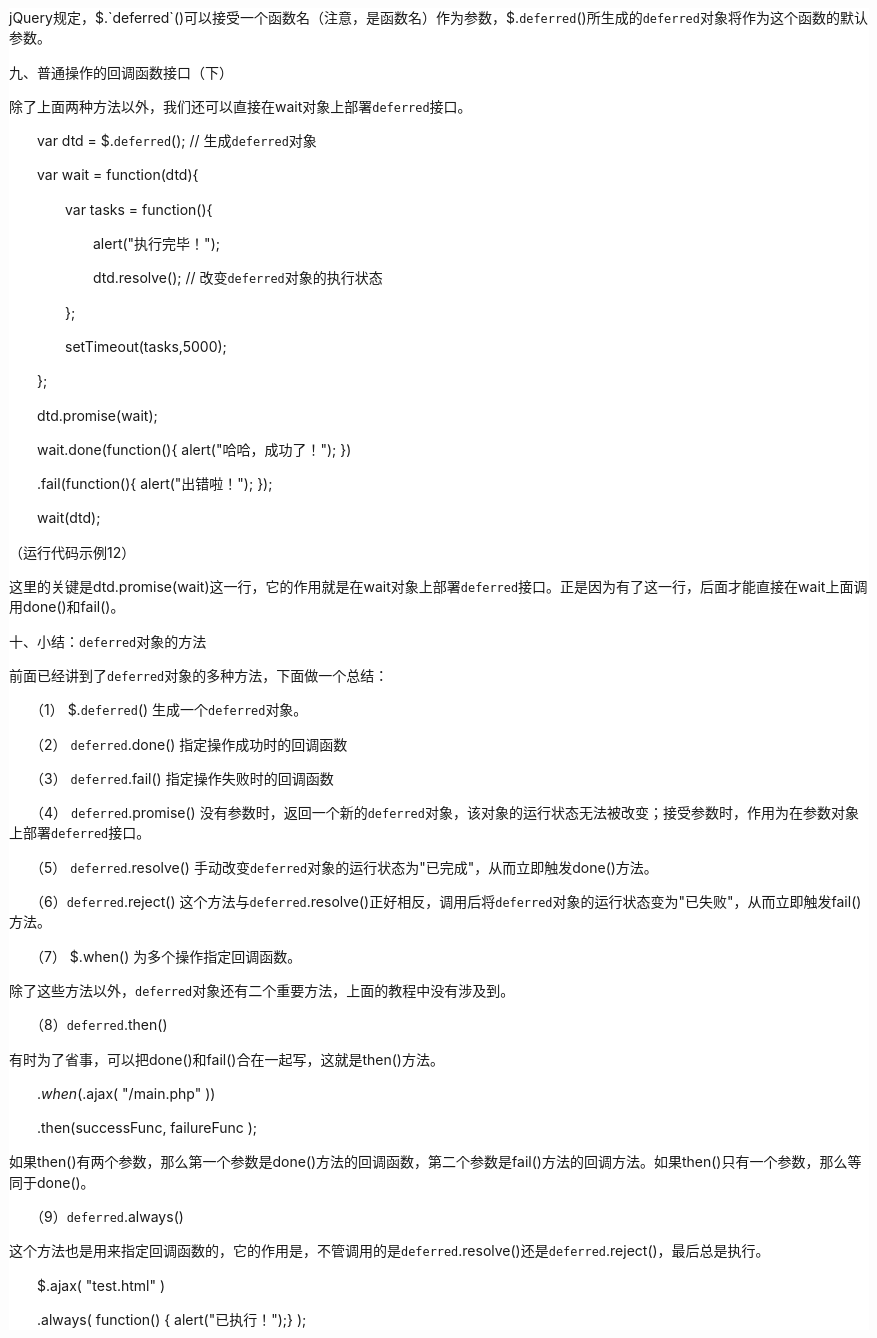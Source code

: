 jQuery规定，$.`deferred`()可以接受一个函数名（注意，是函数名）作为参数，$.`deferred`()所生成的`deferred`对象将作为这个函数的默认参数。

九、普通操作的回调函数接口（下）

除了上面两种方法以外，我们还可以直接在wait对象上部署`deferred`接口。

　　var dtd = $.`deferred`(); // 生成`deferred`对象

　　var wait = function(dtd){

　　　　var tasks = function(){

　　　　　　alert("执行完毕！");

　　　　　　dtd.resolve(); // 改变`deferred`对象的执行状态

　　　　};

　　　　setTimeout(tasks,5000);

　　};

　　dtd.promise(wait);

　　wait.done(function(){ alert("哈哈，成功了！"); })

　　.fail(function(){ alert("出错啦！"); });

　　wait(dtd);

（运行代码示例12）

这里的关键是dtd.promise(wait)这一行，它的作用就是在wait对象上部署`deferred`接口。正是因为有了这一行，后面才能直接在wait上面调用done()和fail()。

十、小结：`deferred`对象的方法

前面已经讲到了`deferred`对象的多种方法，下面做一个总结：

　　（1） $.`deferred`() 生成一个`deferred`对象。

　　（2） `deferred`.done() 指定操作成功时的回调函数

　　（3） `deferred`.fail() 指定操作失败时的回调函数

　　（4） `deferred`.promise() 没有参数时，返回一个新的`deferred`对象，该对象的运行状态无法被改变；接受参数时，作用为在参数对象上部署`deferred`接口。

　　（5） `deferred`.resolve() 手动改变`deferred`对象的运行状态为"已完成"，从而立即触发done()方法。

　　（6）`deferred`.reject() 这个方法与`deferred`.resolve()正好相反，调用后将`deferred`对象的运行状态变为"已失败"，从而立即触发fail()方法。

　　（7） $.when() 为多个操作指定回调函数。

除了这些方法以外，`deferred`对象还有二个重要方法，上面的教程中没有涉及到。

　　（8）`deferred`.then()

有时为了省事，可以把done()和fail()合在一起写，这就是then()方法。

　　$.when($.ajax( "/main.php" ))

　　.then(successFunc, failureFunc );

如果then()有两个参数，那么第一个参数是done()方法的回调函数，第二个参数是fail()方法的回调方法。如果then()只有一个参数，那么等同于done()。

　　（9）`deferred`.always()

这个方法也是用来指定回调函数的，它的作用是，不管调用的是`deferred`.resolve()还是`deferred`.reject()，最后总是执行。

　　$.ajax( "test.html" )

　　.always( function() { alert("已执行！");} );